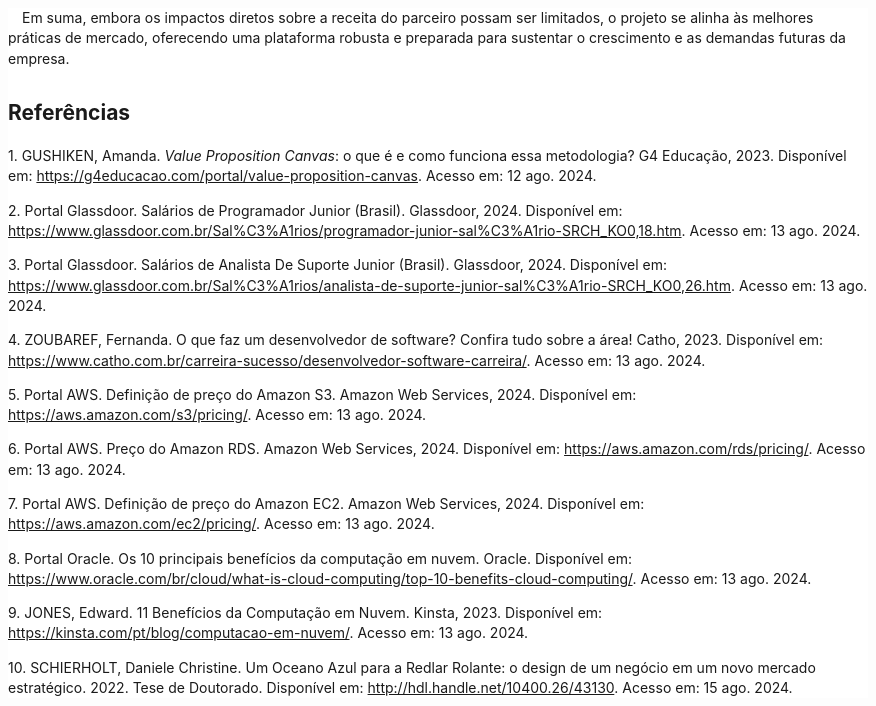 &emsp;Em suma, embora os impactos diretos sobre a receita do parceiro possam ser limitados, o projeto se alinha às melhores práticas de mercado, oferecendo uma plataforma robusta e preparada para sustentar o crescimento e as demandas futuras da empresa.


## Referências

<a name="r1"></a>1. GUSHIKEN, Amanda. *Value Proposition Canvas*: o que é e como funciona essa metodologia? G4 Educação, 2023. Disponível em: https://g4educacao.com/portal/value-proposition-canvas. Acesso em: 12 ago. 2024.

<a name="r2"></a>2. Portal Glassdoor. Salários de Programador Junior (Brasil). Glassdoor, 2024. Disponível em: https://www.glassdoor.com.br/Sal%C3%A1rios/programador-junior-sal%C3%A1rio-SRCH_KO0,18.htm. Acesso em: 13 ago. 2024.

<a name="r3"></a>3. Portal Glassdoor. Salários de Analista De Suporte Junior (Brasil). Glassdoor, 2024. Disponível em: https://www.glassdoor.com.br/Sal%C3%A1rios/analista-de-suporte-junior-sal%C3%A1rio-SRCH_KO0,26.htm. Acesso em: 13 ago. 2024.

<a name="r4"></a>4. ZOUBAREF, Fernanda. O que faz um desenvolvedor de software? Confira tudo sobre a área! Catho, 2023. Disponível em: https://www.catho.com.br/carreira-sucesso/desenvolvedor-software-carreira/. Acesso em: 13 ago. 2024.

<a name="r5"></a>5. Portal AWS. Definição de preço do Amazon S3. Amazon Web Services, 2024. Disponível em: https://aws.amazon.com/s3/pricing/. Acesso em: 13 ago. 2024.

<a name="r6"></a>6. Portal AWS. Preço do Amazon RDS. Amazon Web Services, 2024. Disponível em: https://aws.amazon.com/rds/pricing/. Acesso em: 13 ago. 2024.

<a name="r7"></a>7. Portal AWS. Definição de preço do Amazon EC2. Amazon Web Services, 2024. Disponível em: https://aws.amazon.com/ec2/pricing/. Acesso em: 13 ago. 2024.

<a name="r8"></a>8. Portal Oracle. Os 10 principais benefícios da computação em nuvem. Oracle. Disponível em: https://www.oracle.com/br/cloud/what-is-cloud-computing/top-10-benefits-cloud-computing/. Acesso em: 13 ago. 2024.

<a name="r9"></a>9. JONES, Edward. 11 Benefícios da Computação em Nuvem. Kinsta, 2023. Disponível em: https://kinsta.com/pt/blog/computacao-em-nuvem/. Acesso em: 13 ago. 2024.

<a name="r10"></a>10. SCHIERHOLT, Daniele Christine. Um Oceano Azul para a Redlar Rolante: o design de um negócio em um novo mercado estratégico. 2022. Tese de Doutorado. Disponível em: http://hdl.handle.net/10400.26/43130. Acesso em: 15 ago. 2024.

</div>